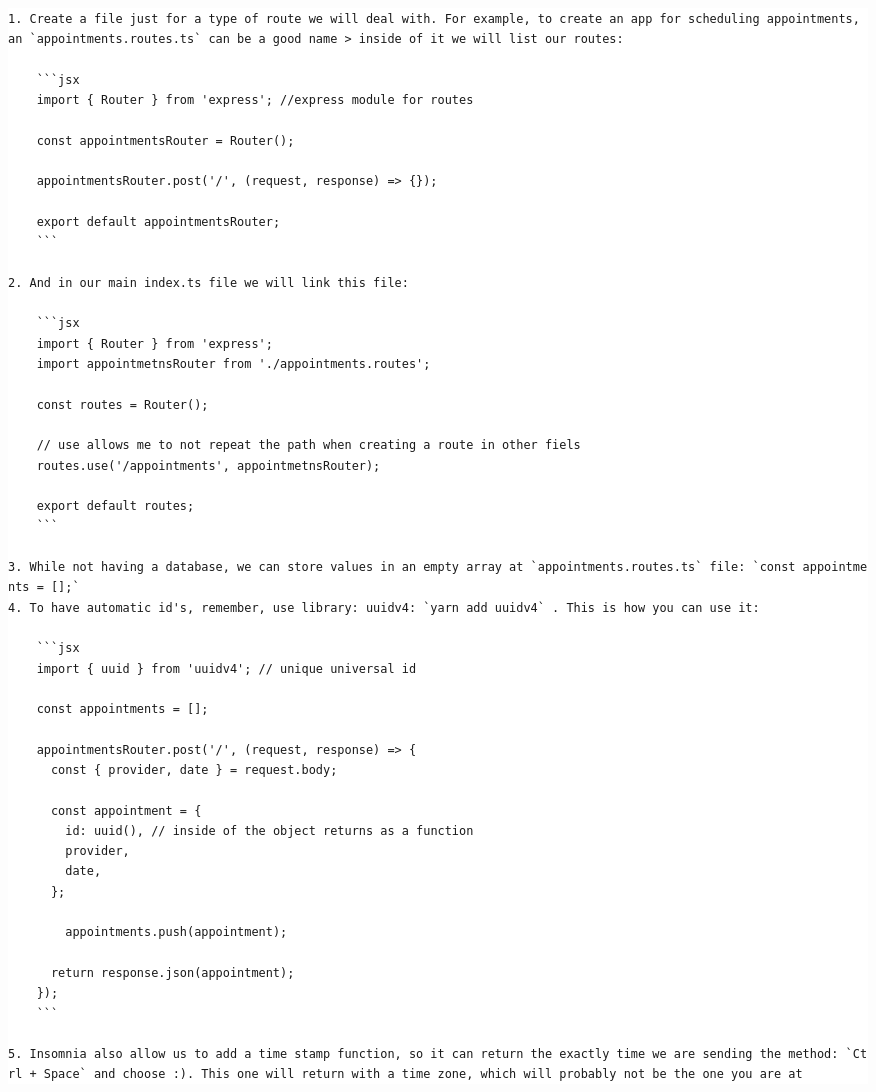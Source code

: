     1. Create a file just for a type of route we will deal with. For example, to create an app for scheduling appointments, an `appointments.routes.ts` can be a good name > inside of it we will list our routes: 

        ```jsx
        import { Router } from 'express'; //express module for routes

        const appointmentsRouter = Router();

        appointmentsRouter.post('/', (request, response) => {});

        export default appointmentsRouter;
        ```

    2. And in our main index.ts file we will link this file: 

        ```jsx
        import { Router } from 'express';
        import appointmetnsRouter from './appointments.routes';

        const routes = Router();

        // use allows me to not repeat the path when creating a route in other fiels
        routes.use('/appointments', appointmetnsRouter);

        export default routes;
        ```

    3. While not having a database, we can store values in an empty array at `appointments.routes.ts` file: `const appointments = [];`
    4. To have automatic id's, remember, use library: uuidv4: `yarn add uuidv4` . This is how you can use it: 

        ```jsx
        import { uuid } from 'uuidv4'; // unique universal id

        const appointments = [];

        appointmentsRouter.post('/', (request, response) => {
          const { provider, date } = request.body;

          const appointment = {
            id: uuid(), // inside of the object returns as a function
            provider,
            date,
          };

        	appointments.push(appointment);

          return response.json(appointment);
        });
        ```

    5. Insomnia also allow us to add a time stamp function, so it can return the exactly time we are sending the method: `Ctrl + Space` and choose :). This one will return with a time zone, which will probably not be the one you are at
